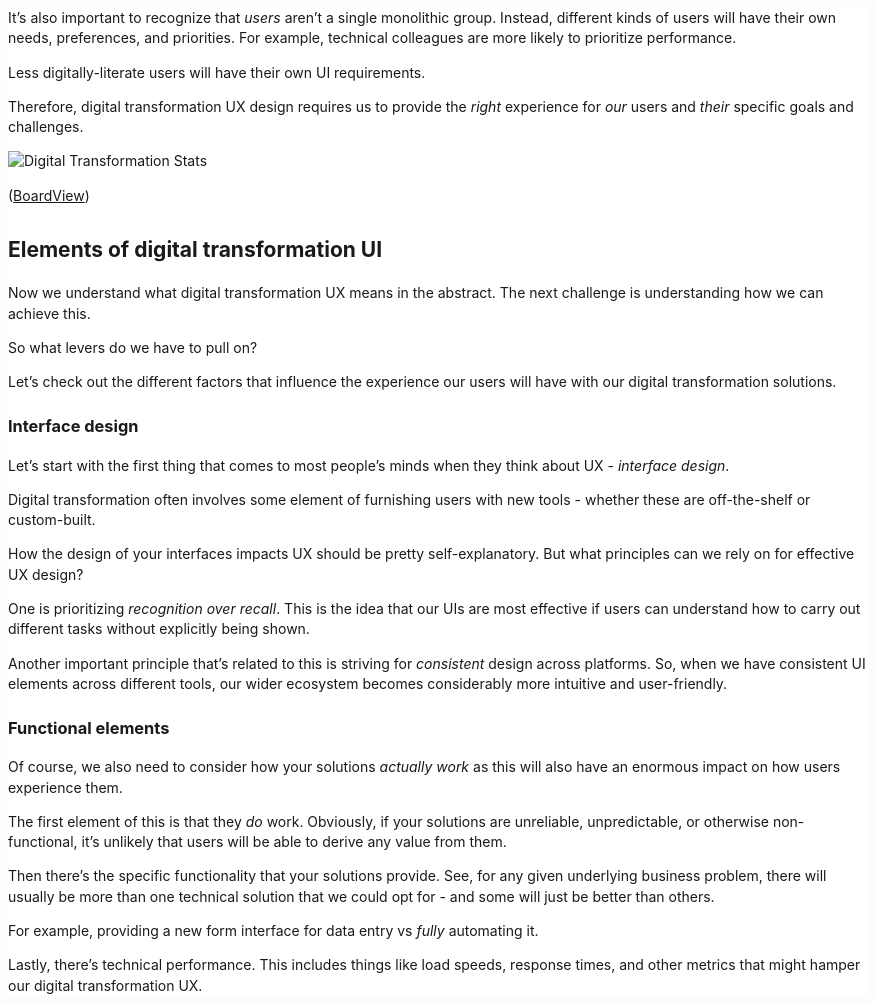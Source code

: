 It’s also important to recognize that *users* aren’t a single monolithic group. Instead, different kinds of users will have their own needs, preferences, and priorities. For example, technical colleagues are more likely to prioritize performance.

Less digitally-literate users will have their own UI requirements.

Therefore, digital transformation UX design requires us to provide the *right* experience for *our* users and *their* specific goals and challenges.

![Digital Transformation Stats](https://res.cloudinary.com/daog6scxm/image/upload/v1678702810/cms/Digital_Transformation_ROI_https___boardview.io_blog_digital-transformation-stats__gq8gft.webp "Digital Transformaion Stats")

([BoardView](https://boardview.io/blog/digital-transformation-stats/))

## Elements of digital transformation UI

Now we understand what digital transformation UX means in the abstract. The next challenge is understanding how we can achieve this.

So what levers do we have to pull on?

Let’s check out the different factors that influence the experience our users will have with our digital transformation solutions.

### Interface design

Let’s start with the first thing that comes to most people’s minds when they think about UX - *interface design*.

Digital transformation often involves some element of furnishing users with new tools - whether these are off-the-shelf or custom-built. 

How the design of your interfaces impacts UX should be pretty self-explanatory. But what principles can we rely on for effective UX design?

One is prioritizing *recognition over recall*. This is the idea that our UIs are most effective if users can understand how to carry out different tasks without explicitly being shown.

Another important principle that’s related to this is striving for *consistent* design across platforms. So, when we have consistent UI elements across different tools, our wider ecosystem becomes considerably more intuitive and user-friendly.

### Functional elements

Of course, we also need to consider how your solutions *actually work* as this will also have an enormous impact on how users experience them. 

The first element of this is that they *do* work. Obviously, if your solutions are unreliable, unpredictable, or otherwise non-functional, it’s unlikely that users will be able to derive any value from them.

Then there’s the specific functionality that your solutions provide. See, for any given underlying business problem, there will usually be more than one technical solution that we could opt for - and some will just be better than others.

For example, providing a new form interface for data entry vs *fully* automating it.

Lastly, there’s technical performance. This includes things like load speeds, response times, and other metrics that might hamper our digital transformation UX.
